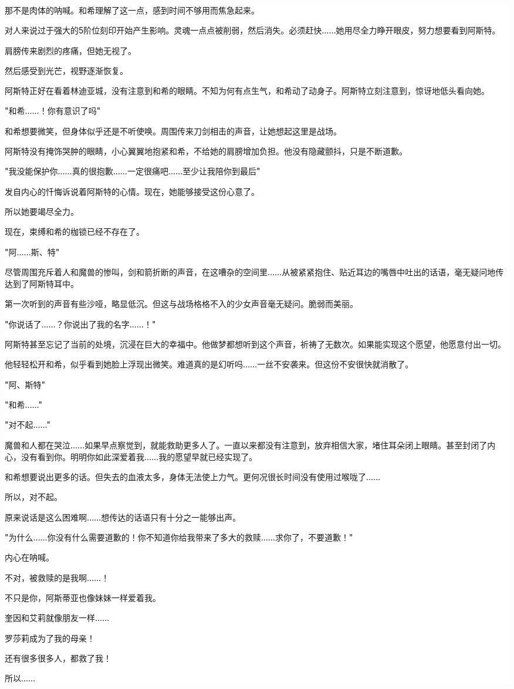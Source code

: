 那不是肉体的呐喊。和希理解了这一点，感到时间不够用而焦急起来。

对人来说过于强大的5阶位刻印开始产生影响。灵魂一点点被削弱，然后消失。必须赶快……她用尽全力睁开眼皮，努力想要看到阿斯特。

肩膀传来剧烈的疼痛，但她无视了。

然后感受到光芒，视野逐渐恢复。

阿斯特正好在看着林迪亚城，没有注意到和希的眼睛。不知为何有点生气，和希动了动身子。阿斯特立刻注意到，惊讶地低头看向她。

"和希……！你有意识了吗"

和希想要微笑，但身体似乎还是不听使唤。周围传来刀剑相击的声音，让她想起这里是战场。

阿斯特没有掩饰哭肿的眼睛，小心翼翼地抱紧和希，不给她的肩膀增加负担。他没有隐藏颤抖，只是不断道歉。

"我没能保护你……真的很抱歉……一定很痛吧……至少让我陪你到最后"

发自内心的忏悔诉说着阿斯特的心情。现在，她能够接受这份心意了。

所以她要竭尽全力。

现在，束缚和希的枷锁已经不存在了。

"阿……斯、特"

尽管周围充斥着人和魔兽的惨叫，剑和箭折断的声音，在这嘈杂的空间里……从被紧紧抱住、贴近耳边的嘴唇中吐出的话语，毫无疑问地传达到了阿斯特耳中。

第一次听到的声音有些沙哑，略显低沉。但这与战场格格不入的少女声音毫无疑问。脆弱而美丽。

"你说话了……？你说出了我的名字……！"

阿斯特甚至忘记了当前的处境，沉浸在巨大的幸福中。他做梦都想听到这个声音，祈祷了无数次。如果能实现这个愿望，他愿意付出一切。

他轻轻松开和希，似乎看到她脸上浮现出微笑。难道真的是幻听吗……一丝不安袭来。但这份不安很快就消散了。

"阿、斯特"

"和希……"

"对不起……"

魔兽和人都在哭泣……如果早点察觉到，就能救助更多人了。一直以来都没有注意到，放弃相信大家，堵住耳朵闭上眼睛。甚至封闭了内心，没有看到你。明明你如此深爱着我……我的愿望早就已经实现了。

和希想要说出更多的话。但失去的血液太多，身体无法使上力气。更何况很长时间没有使用过喉咙了……

所以，对不起。

原来说话是这么困难啊……想传达的话语只有十分之一能够出声。

"为什么……你没有什么需要道歉的！你不知道你给我带来了多大的救赎……求你了，不要道歉！"

内心在呐喊。

不对，被救赎的是我啊……！

不只是你，阿斯蒂亚也像妹妹一样爱着我。

奎因和艾莉就像朋友一样……

罗莎莉成为了我的母亲！

还有很多很多人，都救了我！

所以……
